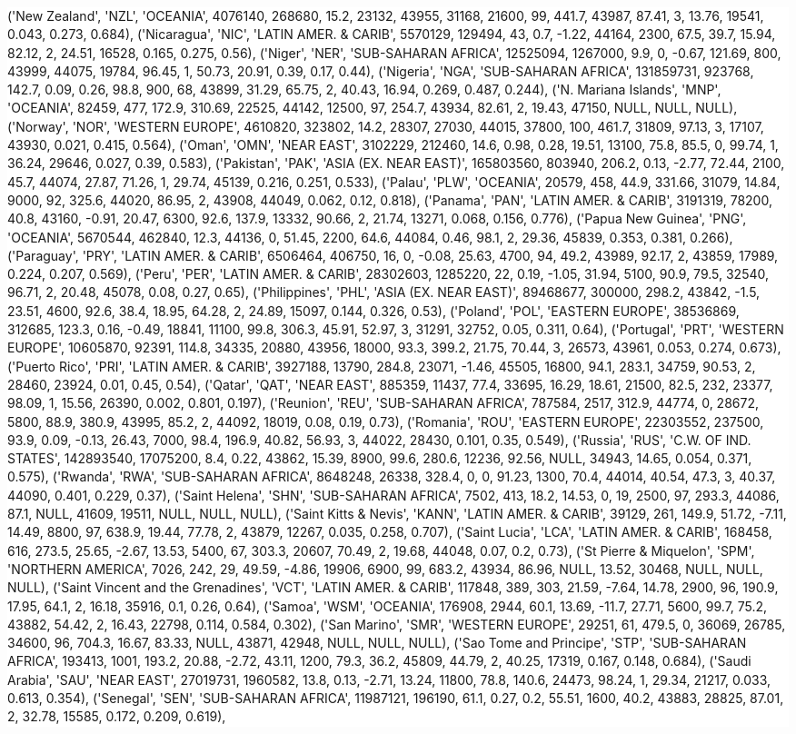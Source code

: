 ('New Zealand', 'NZL', 'OCEANIA', 4076140, 268680, 15.2, 23132, 43955, 31168, 21600, 99, 441.7, 43987, 87.41, 3, 13.76, 19541, 0.043, 0.273, 0.684),
('Nicaragua', 'NIC', 'LATIN AMER. & CARIB', 5570129, 129494, 43, 0.7, -1.22, 44164, 2300, 67.5, 39.7, 15.94, 82.12, 2, 24.51, 16528, 0.165, 0.275, 0.56),
('Niger', 'NER', 'SUB-SAHARAN AFRICA', 12525094, 1267000, 9.9, 0, -0.67, 121.69, 800, 43999, 44075, 19784, 96.45, 1, 50.73, 20.91, 0.39, 0.17, 0.44),
('Nigeria', 'NGA', 'SUB-SAHARAN AFRICA', 131859731, 923768, 142.7, 0.09, 0.26, 98.8, 900, 68, 43899, 31.29, 65.75, 2, 40.43, 16.94, 0.269, 0.487, 0.244),
('N. Mariana Islands', 'MNP', 'OCEANIA', 82459, 477, 172.9, 310.69, 22525, 44142, 12500, 97, 254.7, 43934, 82.61, 2, 19.43, 47150, NULL, NULL, NULL),
('Norway', 'NOR', 'WESTERN EUROPE', 4610820, 323802, 14.2, 28307, 27030, 44015, 37800, 100, 461.7, 31809, 97.13, 3, 17107, 43930, 0.021, 0.415, 0.564),
('Oman', 'OMN', 'NEAR EAST', 3102229, 212460, 14.6, 0.98, 0.28, 19.51, 13100, 75.8, 85.5, 0, 99.74, 1, 36.24, 29646, 0.027, 0.39, 0.583),
('Pakistan', 'PAK', 'ASIA (EX. NEAR EAST)', 165803560, 803940, 206.2, 0.13, -2.77, 72.44, 2100, 45.7, 44074, 27.87, 71.26, 1, 29.74, 45139, 0.216, 0.251, 0.533),
('Palau', 'PLW', 'OCEANIA', 20579, 458, 44.9, 331.66, 31079, 14.84, 9000, 92, 325.6, 44020, 86.95, 2, 43908, 44049, 0.062, 0.12, 0.818),
('Panama', 'PAN', 'LATIN AMER. & CARIB', 3191319, 78200, 40.8, 43160, -0.91, 20.47, 6300, 92.6, 137.9, 13332, 90.66, 2, 21.74, 13271, 0.068, 0.156, 0.776),
('Papua New Guinea', 'PNG', 'OCEANIA', 5670544, 462840, 12.3, 44136, 0, 51.45, 2200, 64.6, 44084, 0.46, 98.1, 2, 29.36, 45839, 0.353, 0.381, 0.266),
('Paraguay', 'PRY', 'LATIN AMER. & CARIB', 6506464, 406750, 16, 0, -0.08, 25.63, 4700, 94, 49.2, 43989, 92.17, 2, 43859, 17989, 0.224, 0.207, 0.569),
('Peru', 'PER', 'LATIN AMER. & CARIB', 28302603, 1285220, 22, 0.19, -1.05, 31.94, 5100, 90.9, 79.5, 32540, 96.71, 2, 20.48, 45078, 0.08, 0.27, 0.65),
('Philippines', 'PHL', 'ASIA (EX. NEAR EAST)', 89468677, 300000, 298.2, 43842, -1.5, 23.51, 4600, 92.6, 38.4, 18.95, 64.28, 2, 24.89, 15097, 0.144, 0.326, 0.53),
('Poland', 'POL', 'EASTERN EUROPE', 38536869, 312685, 123.3, 0.16, -0.49, 18841, 11100, 99.8, 306.3, 45.91, 52.97, 3, 31291, 32752, 0.05, 0.311, 0.64),
('Portugal', 'PRT', 'WESTERN EUROPE', 10605870, 92391, 114.8, 34335, 20880, 43956, 18000, 93.3, 399.2, 21.75, 70.44, 3, 26573, 43961, 0.053, 0.274, 0.673),
('Puerto Rico', 'PRI', 'LATIN AMER. & CARIB', 3927188, 13790, 284.8, 23071, -1.46, 45505, 16800, 94.1, 283.1, 34759, 90.53, 2, 28460, 23924, 0.01, 0.45, 0.54),
('Qatar', 'QAT', 'NEAR EAST', 885359, 11437, 77.4, 33695, 16.29, 18.61, 21500, 82.5, 232, 23377, 98.09, 1, 15.56, 26390, 0.002, 0.801, 0.197),
('Reunion', 'REU', 'SUB-SAHARAN AFRICA', 787584, 2517, 312.9, 44774, 0, 28672, 5800, 88.9, 380.9, 43995, 85.2, 2, 44092, 18019, 0.08, 0.19, 0.73),
('Romania', 'ROU', 'EASTERN EUROPE', 22303552, 237500, 93.9, 0.09, -0.13, 26.43, 7000, 98.4, 196.9, 40.82, 56.93, 3, 44022, 28430, 0.101, 0.35, 0.549),
('Russia', 'RUS', 'C.W. OF IND. STATES', 142893540, 17075200, 8.4, 0.22, 43862, 15.39, 8900, 99.6, 280.6, 12236, 92.56, NULL, 34943, 14.65, 0.054, 0.371, 0.575),
('Rwanda', 'RWA', 'SUB-SAHARAN AFRICA', 8648248, 26338, 328.4, 0, 0, 91.23, 1300, 70.4, 44014, 40.54, 47.3, 3, 40.37, 44090, 0.401, 0.229, 0.37),
('Saint Helena', 'SHN', 'SUB-SAHARAN AFRICA', 7502, 413, 18.2, 14.53, 0, 19, 2500, 97, 293.3, 44086, 87.1, NULL, 41609, 19511, NULL, NULL, NULL),
('Saint Kitts & Nevis', 'KANN', 'LATIN AMER. & CARIB', 39129, 261, 149.9, 51.72, -7.11, 14.49, 8800, 97, 638.9, 19.44, 77.78, 2, 43879, 12267, 0.035, 0.258, 0.707),
('Saint Lucia', 'LCA', 'LATIN AMER. & CARIB', 168458, 616, 273.5, 25.65, -2.67, 13.53, 5400, 67, 303.3, 20607, 70.49, 2, 19.68, 44048, 0.07, 0.2, 0.73),
('St Pierre & Miquelon', 'SPM', 'NORTHERN AMERICA', 7026, 242, 29, 49.59, -4.86, 19906, 6900, 99, 683.2, 43934, 86.96, NULL, 13.52, 30468, NULL, NULL, NULL),
('Saint Vincent and the Grenadines', 'VCT', 'LATIN AMER. & CARIB', 117848, 389, 303, 21.59, -7.64, 14.78, 2900, 96, 190.9, 17.95, 64.1, 2, 16.18, 35916, 0.1, 0.26, 0.64),
('Samoa', 'WSM', 'OCEANIA', 176908, 2944, 60.1, 13.69, -11.7, 27.71, 5600, 99.7, 75.2, 43882, 54.42, 2, 16.43, 22798, 0.114, 0.584, 0.302),
('San Marino', 'SMR', 'WESTERN EUROPE', 29251, 61, 479.5, 0, 36069, 26785, 34600, 96, 704.3, 16.67, 83.33, NULL, 43871, 42948, NULL, NULL, NULL),
('Sao Tome and Principe', 'STP', 'SUB-SAHARAN AFRICA', 193413, 1001, 193.2, 20.88, -2.72, 43.11, 1200, 79.3, 36.2, 45809, 44.79, 2, 40.25, 17319, 0.167, 0.148, 0.684),
('Saudi Arabia', 'SAU', 'NEAR EAST', 27019731, 1960582, 13.8, 0.13, -2.71, 13.24, 11800, 78.8, 140.6, 24473, 98.24, 1, 29.34, 21217, 0.033, 0.613, 0.354),
('Senegal', 'SEN', 'SUB-SAHARAN AFRICA', 11987121, 196190, 61.1, 0.27, 0.2, 55.51, 1600, 40.2, 43883, 28825, 87.01, 2, 32.78, 15585, 0.172, 0.209, 0.619),